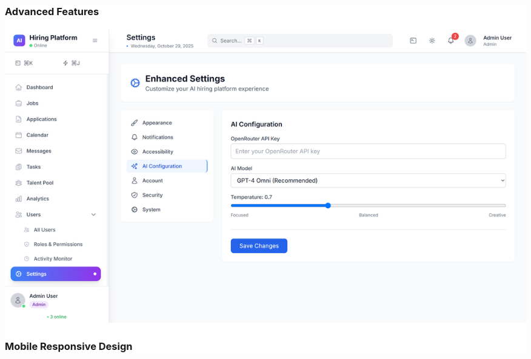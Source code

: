 ### Advanced Features
![Advanced Features](./ReadmeImages/AI-Hiring-Platform-10-29-2025_03_02_AM%20(1).png)

### Mobile Responsive Design